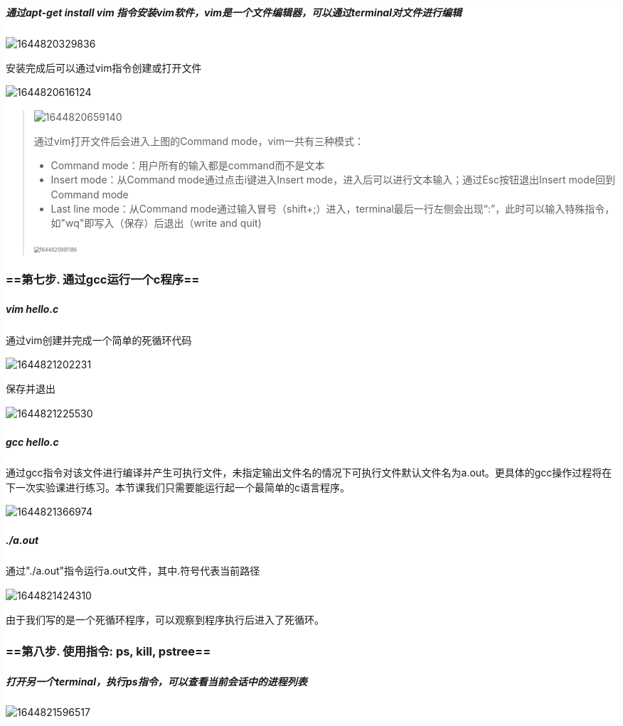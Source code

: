 ##### 通过apt-get install vim 指令安装vim软件，vim是一个文件编辑器，可以通过terminal对文件进行编辑

![1644820329836](C:\Users\sy\AppData\Roaming\Typora\typora-user-images\1644820329836.png)

安装完成后可以通过vim指令创建或打开文件

![1644820616124](C:\Users\sy\AppData\Roaming\Typora\typora-user-images\1644820616124.png)

> ![1644820659140](C:\Users\sy\AppData\Roaming\Typora\typora-user-images\1644820659140.png)
>
> 通过vim打开文件后会进入上图的Command mode，vim一共有三种模式：
>
> - Command mode：用户所有的输入都是command而不是文本
> - Insert mode：从Command mode通过点击i键进入Insert mode，进入后可以进行文本输入；通过Esc按钮退出Insert mode回到Command mode
> - Last line mode：从Command mode通过输入冒号（shift+;）进入，terminal最后一行左侧会出现“:”，此时可以输入特殊指令，如"wq"即写入（保存）后退出（write and quit)
>
> <img src="C:\Users\sy\AppData\Roaming\Typora\typora-user-images\1644820991186.png" alt="1644820991186" style="zoom:50%;" />

### ==第七步. 通过gcc运行一个c程序==

##### vim hello.c

通过vim创建并完成一个简单的死循环代码

![1644821202231](C:\Users\sy\AppData\Roaming\Typora\typora-user-images\1644821202231.png)

保存并退出

![1644821225530](C:\Users\sy\AppData\Roaming\Typora\typora-user-images\1644821225530.png)

##### gcc hello.c

通过gcc指令对该文件进行编译并产生可执行文件，未指定输出文件名的情况下可执行文件默认文件名为a.out。更具体的gcc操作过程将在下一次实验课进行练习。本节课我们只需要能运行起一个最简单的c语言程序。

![1644821366974](C:\Users\sy\AppData\Roaming\Typora\typora-user-images\1644821366974.png)

##### ./a.out

通过"./a.out"指令运行a.out文件，其中.符号代表当前路径

![1644821424310](C:\Users\sy\AppData\Roaming\Typora\typora-user-images\1644821424310.png)

由于我们写的是一个死循环程序，可以观察到程序执行后进入了死循环。

### ==第八步. 使用指令: ps, kill, pstree==

##### 打开另一个terminal，执行ps指令，可以查看当前会话中的进程列表

![1644821596517](C:\Users\sy\AppData\Roaming\Typora\typora-user-images\1644821596517.png)
